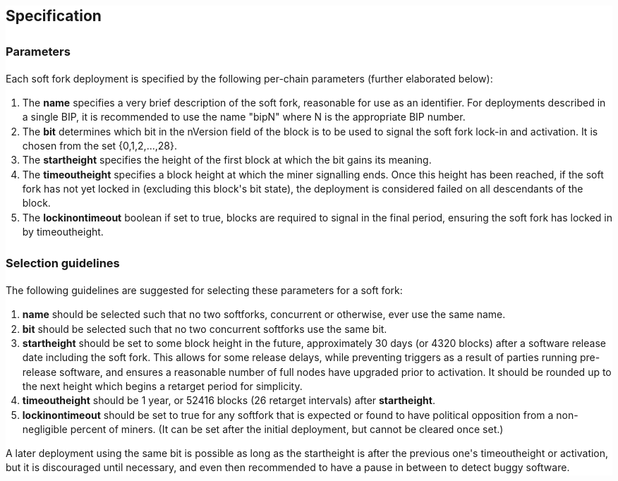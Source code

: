## Specification

### Parameters

Each soft fork deployment is specified by the following per-chain
parameters (further elaborated below):

1.  The **name** specifies a very brief description of the soft fork,
    reasonable for use as an identifier. For deployments described in a
    single BIP, it is recommended to use the name \"bipN\" where N is
    the appropriate BIP number.
2.  The **bit** determines which bit in the nVersion field of the block
    is to be used to signal the soft fork lock-in and activation. It is
    chosen from the set {0,1,2,\...,28}.
3.  The **startheight** specifies the height of the first block at which
    the bit gains its meaning.
4.  The **timeoutheight** specifies a block height at which the miner
    signalling ends. Once this height has been reached, if the soft fork
    has not yet locked in (excluding this block\'s bit state), the
    deployment is considered failed on all descendants of the block.
5.  The **lockinontimeout** boolean if set to true, blocks are required
    to signal in the final period, ensuring the soft fork has locked in
    by timeoutheight.

### Selection guidelines

The following guidelines are suggested for selecting these parameters
for a soft fork:

1.  **name** should be selected such that no two softforks, concurrent
    or otherwise, ever use the same name.
2.  **bit** should be selected such that no two concurrent softforks use
    the same bit.
3.  **startheight** should be set to some block height in the future,
    approximately 30 days (or 4320 blocks) after a software release date
    including the soft fork. This allows for some release delays, while
    preventing triggers as a result of parties running pre-release
    software, and ensures a reasonable number of full nodes have
    upgraded prior to activation. It should be rounded up to the next
    height which begins a retarget period for simplicity.
4.  **timeoutheight** should be 1 year, or 52416 blocks (26 retarget
    intervals) after **startheight**.
5.  **lockinontimeout** should be set to true for any softfork that is
    expected or found to have political opposition from a non-negligible
    percent of miners. (It can be set after the initial deployment, but
    cannot be cleared once set.)

A later deployment using the same bit is possible as long as the
startheight is after the previous one\'s timeoutheight or activation,
but it is discouraged until necessary, and even then recommended to have
a pause in between to detect buggy software.
